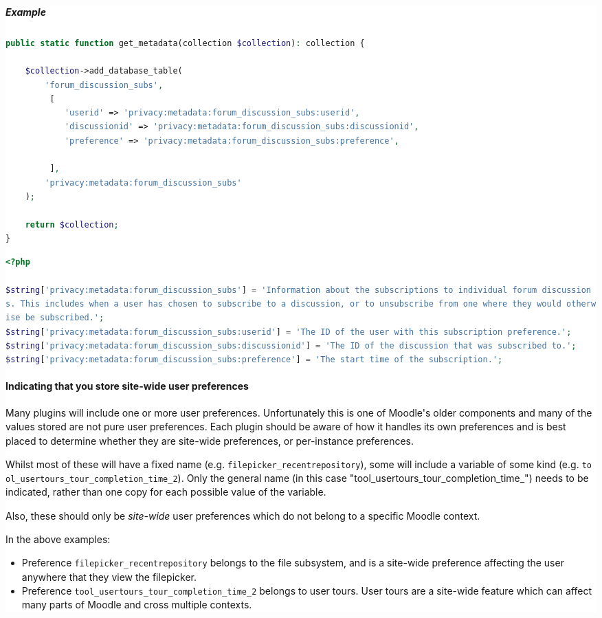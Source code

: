 ##### Example

```php title="mod/forum/classes/privacy/provider.php"
public static function get_metadata(collection $collection): collection {

    $collection->add_database_table(
        'forum_discussion_subs',
         [
            'userid' => 'privacy:metadata:forum_discussion_subs:userid',
            'discussionid' => 'privacy:metadata:forum_discussion_subs:discussionid',
            'preference' => 'privacy:metadata:forum_discussion_subs:preference',

         ],
        'privacy:metadata:forum_discussion_subs'
    );

    return $collection;
}
```

```php title="mod/forum/lang/en/forum.php"
<?php

$string['privacy:metadata:forum_discussion_subs'] = 'Information about the subscriptions to individual forum discussions. This includes when a user has chosen to subscribe to a discussion, or to unsubscribe from one where they would otherwise be subscribed.';
$string['privacy:metadata:forum_discussion_subs:userid'] = 'The ID of the user with this subscription preference.';
$string['privacy:metadata:forum_discussion_subs:discussionid'] = 'The ID of the discussion that was subscribed to.';
$string['privacy:metadata:forum_discussion_subs:preference'] = 'The start time of the subscription.';
```

#### Indicating that you store site-wide user preferences

Many plugins will include one or more user preferences. Unfortunately this is one of Moodle's older components and many of the values stored are not pure user preferences. Each plugin should be aware of how it handles its own preferences and is best placed to determine whether they are site-wide preferences, or per-instance preferences.

Whilst most of these will have a fixed name (e.g. `filepicker_recentrepository`), some will include a variable of some kind (e.g. `tool_usertours_tour_completion_time_2`). Only the general name (in this case "tool_usertours_tour_completion_time_") needs to be indicated, rather than one copy for each possible value of the variable.

Also, these should only be *site-wide* user preferences which do not belong to a specific Moodle context.

In the above examples:

- Preference `filepicker_recentrepository` belongs to the file subsystem, and is a site-wide preference affecting the user anywhere that they view the filepicker.
- Preference `tool_usertours_tour_completion_time_2` belongs to user tours. User tours are a site-wide feature which can affect many parts of Moodle and cross multiple contexts.
